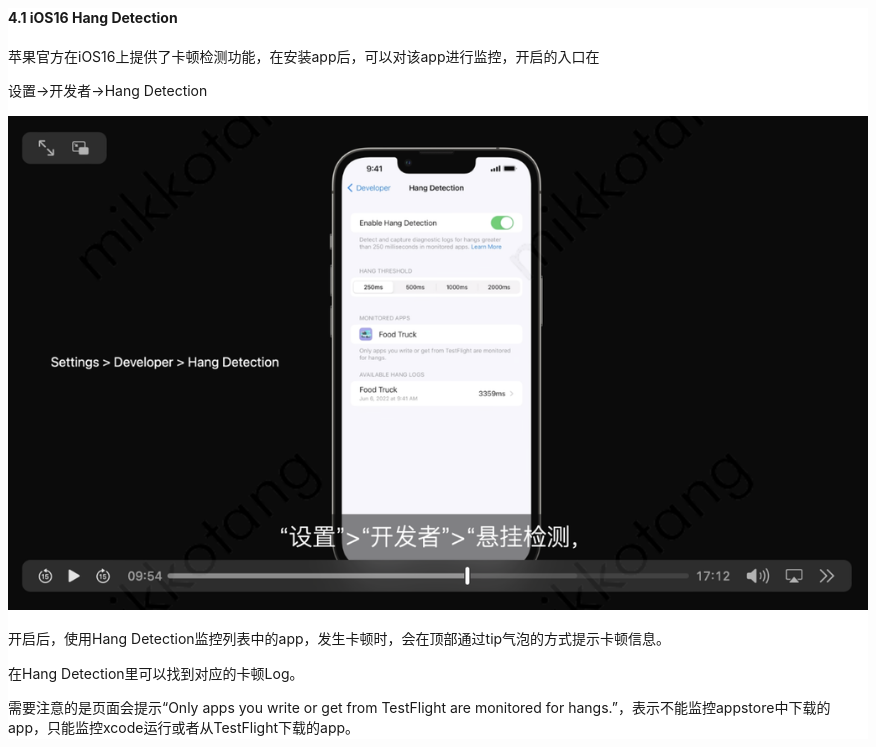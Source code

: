 #### 4.1 iOS16 Hang Detection

苹果官方在iOS16上提供了卡顿检测功能，在安装app后，可以对该app进行监控，开启的入口在

设置->开发者->Hang Detection

![](https://github.com/tangshenghao/iOSInterviewNotes/blob/master/%E6%80%A7%E8%83%BD%E6%B2%BB%E7%90%86/%E5%8D%A1%E9%A1%BF/%E5%8D%A1%E9%A1%BF7.png?raw=true)

开启后，使用Hang Detection监控列表中的app，发生卡顿时，会在顶部通过tip气泡的方式提示卡顿信息。

在Hang Detection里可以找到对应的卡顿Log。

需要注意的是页面会提示“Only apps you write or get from TestFlight are monitored for hangs.”，表示不能监控appstore中下载的app，只能监控xcode运行或者从TestFlight下载的app。
